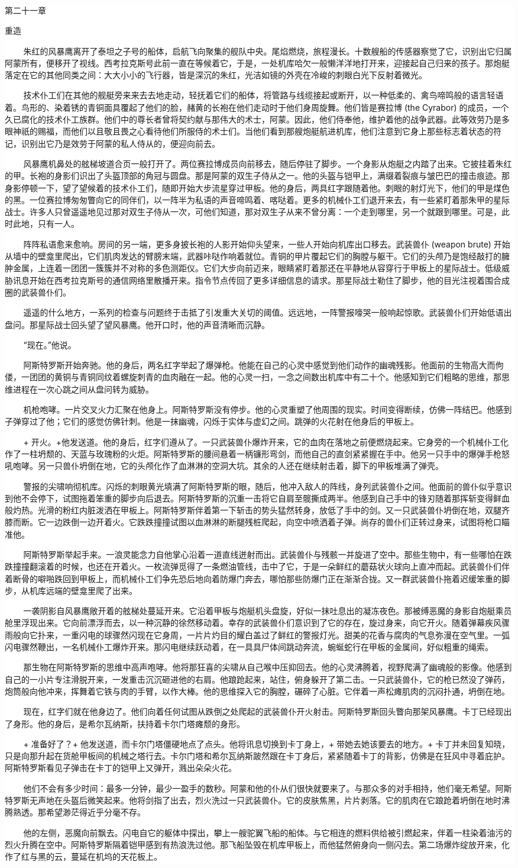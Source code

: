 
第二十一章 

重造 

        朱红的风暴鹰离开了泰坦之子号的船体，启航飞向聚集的舰队中央。尾焰燃烧，旅程漫长。十数艘船的传感器察觉了它，识别出它归属阿蒙所有，便移开了视线。西考拉克斯号此前一直在等候着它，于是，一处机库哈欠一般懒洋洋地打开来，迎接起自己归来的孩子。那炮艇落定在它的其他同类之间：大大小小的飞行器，皆是深沉的朱红，光洁如镜的外壳在冷峻的刺眼白光下反射着微光。

        技术仆工们在其他的舰艇旁来来去去地走动，轻抚着它们的船体，将管路与线缆接起或断开，以一种低柔的、禽鸟啼鸣般的语言轻语着。鸟形的、染着锈的青铜面具覆起了他们的脸，赭黄的长袍在他们走动时于他们身周旋舞。他们皆是赛拉博 (the Cyrabor) 的成员，一个久已腐化的技术仆工族群。他们中的尊长者曾将契约献与那伟大的术士，阿蒙。因此，他们侍奉他，维护着他的战争武器。此等效劳乃是多眼神祇的赐福，而他们以且敬且畏之心看待他们所服侍的术士们。当他们看到那艘炮艇航进机库，他们注意到它身上那些标志着状态的符记，识别出它乃是效劳于阿蒙的私人侍从的，便迎向前去。

        风暴鹰机鼻处的舷梯坡道合页一般打开了。两位赛拉博成员向前移去，随后停驻了脚步。一个身影从炮艇之内踏了出来。它披挂着朱红的甲。长袍的身影们识出了头盔顶部的角冠与圆盘。那是阿蒙的双生子侍从之一。他的头盔与铠甲上，满缀着裂痕与皱巴巴的撞击痕迹。那身影停顿一下，望了望候着的技术仆工们，随即开始大步流星穿过甲板。他的身后，两具红字跟随着他。刺眼的射灯光下，他们的甲是煤色的黑。一位赛拉博匆匆瞥向它的同伴们，以一阵半为私语的声音啼鸣着、喀哒着。更多的机械仆工们退开来去，有一些紧盯着那朱甲的星际战士。许多人只曾遥遥地见过那对双生子侍从一次，可他们知道，那对双生子从来不曾分离：一个走到哪里，另一个就跟到哪里。可是，此时此地，只有一人。

        阵阵私语愈来愈响。房间的另一端，更多身披长袍的人影开始仰头望来，一些人开始向机库出口移去。武装兽仆 (weapon brute) 开始从墙中的壁龛里爬出，它们肌肉发达的臂膀末端，武器咔哒作响着就位。青铜的甲片覆起它们的胸膛与躯干。它们的头颅乃是饱经敲打的臃肿金属，上连着一团团一簇簇并不对称的多色测距仪。它们大步向前迈来，眼睛紧盯着那还在平静地从容穿行于甲板上的星际战士。低级威胁讯息开始在西考拉克斯号的通信网络里散播开来。指令节点传回了更多详细信息的请求。那星际战士勒住了脚步，他的目光注视着围合成圈的武装兽仆们。

        遥遥的什么地方，一系列的检查与问题终于击抵了引发重大关切的阈值。远远地，一阵警报嚎哭一般响起惊歌。武装兽仆们开始低语出盘问。那星际战士回头望了望风暴鹰。他开口时，他的声音清晰而沉静。

        “现在。”他说。





        阿斯特罗斯开始奔驰。他的身后，两名红字举起了爆弹枪。他能在自己的心灵中感觉到他们动作的幽魂残影。他面前的生物高大而佝偻，一团团的黄铜与青铜同纹着螺旋刺青的血肉融在一起。他的心灵一扫，一念之间数出机库中有二十个。他感知到它们粗略的思维，那思维进程在一次心跳之间从盘问转为威胁。

        机枪咆哮。一片交叉火力汇聚在他身上。阿斯特罗斯没有停步。他的心灵重塑了他周围的现实。时间变得断续，仿佛一阵结巴。他感到子弹穿过了他；它们的感觉仿佛针刺。他是一抹幽魂，闪烁于实体与虚幻之间。跳弹的火花射在他身后的甲板上。

        + 开火。+他发送道。他的身后，红字们遵从了。一只武装兽仆爆炸开来，它的血肉在落地之前便燃烧起来。它身旁的一个机械仆工化作了一柱坍颓的、天蓝与玫瑰粉的火炬。阿斯特罗斯的腰间悬着一柄镰形弯剑，而他自己的直剑紧紧握在手中。他另一只手中的爆弹手枪怒吼咆哮。另一只兽仆坍倒在地，它的头颅化作了血淋淋的空洞大坑。其余的人还在继续射击着，脚下的甲板堆满了弹壳。

        警报的尖啸响彻机库。闪烁的刺眼黄光填满了阿斯特罗斯的眼，随后，他冲入敌人的阵线，身列武装兽仆之间。他面前的兽仆似乎意识到他不会停下，试图拖着笨重的脚步向后退去。阿斯特罗斯的沉重一击将它自肩至髋撕成两半。他感到自己手中的锋刃随着那挥斩变得鲜血般灼热。光滑的粉红内脏泼洒在甲板上。阿斯特罗斯伴着第一下斩击的势头猛然转身，放低了手中的剑。又一只武装兽仆坍倒在地，双腿齐膝而断。它一边跌倒一边开着火。它跌跌撞撞试图以血淋淋的断腿残桩爬起，向空中喷洒着子弹。尚存的兽仆们正转过身来，试图将枪口瞄准他。

        阿斯特罗斯举起手来。一浪灵能念力自他掌心沿着一道直线迸射而出。武装兽仆与残骸一并旋进了空中。那些生物中，有一些哪怕在跌跌撞撞翻滚着的时候，也还在开着火。一枚流弹觅得了一条燃油管线，击中了它，于是一朵鲜红的蘑菇状火球向上直冲而起。武装兽仆们伴着断骨的噼啪跌回到甲板上，而机械仆工们争先恐后地向着防爆门奔去，哪怕那些防爆门正在渐渐合拢。又一群武装兽仆拖着迟缓笨重的脚步，从机库远端的壁龛里爬了出来。

        一袭阴影自风暴鹰敞开着的舷梯处蔓延开来。它沿着甲板与炮艇机头盘旋，好似一抹吐息出的凝冻夜色。那被缚恶魔的身影自炮艇乘员舱里浮现出来。它向前漂浮而去，以一种沉静的徐然移动着。幸存的武装兽仆们意识到了它的存在，旋过身来，向它开火。随着弹幕疾风骤雨般向它扑来，一重闪电的球骤然闪现在它身周，一片片灼目的耀白盖过了鲜红的警报灯光。甜美的花香与腐肉的气息弥漫在空气里。一弧闪电骤然鞭出，一名机械仆工爆炸开来。那闪电继续跃动着，在一具具尸体间跳动奔流，蜿蜒蛇行在甲板的金属间，好似粗重的绳索。

        那生物在阿斯特罗斯的思维中高声咆哮。他将那狂喜的尖啸从自己喉中压抑回去。他的心灵沸腾着，视野爬满了幽魂般的影像。他感到自己的一小片专注滑脱开来，一发重击沉沉砸进他的右肩。他踉跄起来，站住，俯身躲开了第二击。一只武装兽仆，它的枪已然没了弹药，炮筒般向他冲来，挥舞着它铁与肉的手臂，以作大棒。他的思维探入它的胸膛，碾碎了心脏。它伴着一声松瘫肌肉的沉闷扑通，坍倒在地。

        现在，红字们就在他身边了。他们向着任何试图从跌倒之处爬起的武装兽仆开火射击。阿斯特罗斯回头瞥向那架风暴鹰。卡丁已经现出了身形。他的身后，是希尔瓦纳斯，扶持着卡尔门塔瘫颓的身形。

        + 准备好了？+ 他发送道，而卡尔门塔僵硬地点了点头。他将讯息切换到卡丁身上，+ 带她去她该要去的地方。+ 卡丁并未回复知晓，只是向那升起在货舱甲板间的机械之塔行去。卡尔门塔和希尔瓦纳斯跛然跟在卡丁身后，紧紧随着卡丁的背影，仿佛是在狂风中寻着庇护。阿斯特罗斯看见子弹击在卡丁的铠甲上又弹开，溅出朵朵火花。

        他们不会有多少时间：最多一分钟，最少一盈手的数秒。阿蒙和他的仆从们很快就要来了。与那众多的对手相持，他们毫无希望。阿斯特罗斯无声地在头盔后微笑起来。他将剑指了出去，烈火洗过一只武装兽仆。它的皮肤焦黑，片片剥落。它的肌肉在它踉跄着坍倒在地时沸腾熟透。那希望渺茫得近乎分毫不存。

        他的左侧，恶魔向前飘去。闪电自它的躯体中探出，攀上一艘驼翼飞船的船体。与它相连的燃料供给被引燃起来，伴着一柱染着油污的烈火升腾在空中。阿斯特罗斯隔着铠甲感到有热浪洗过他。那飞船坠毁在机库甲板上，而他猛然俯身向一侧闪去。第二场爆炸绽放开来，化作了红与黑的云，蔓延在机坞的天花板上。

